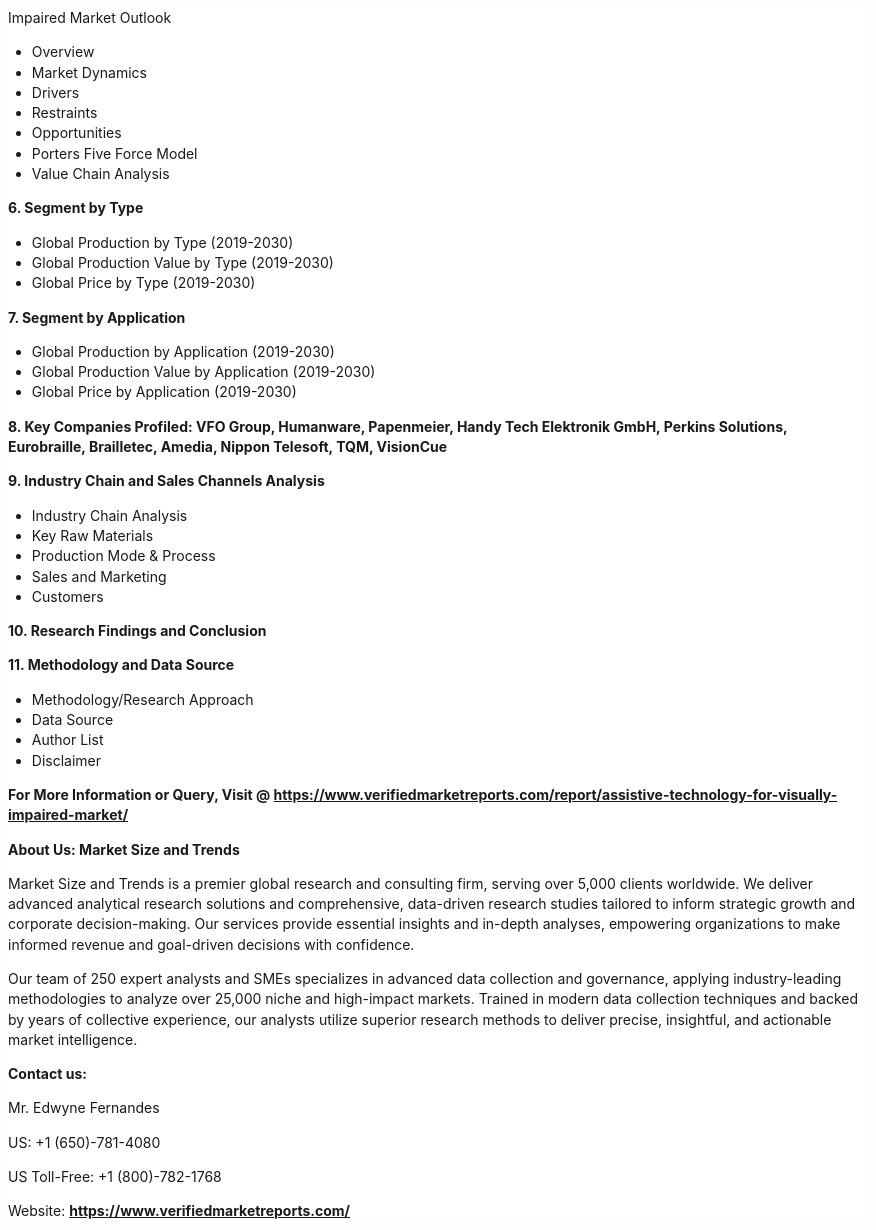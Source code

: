 Impaired Market Outlook</strong></p><ul><li>Overview</li><li>Market Dynamics</li><li>Drivers</li><li>Restraints</li><li>Opportunities</li><li>Porters Five Force Model</li><li>Value Chain Analysis&nbsp;</li></ul><p><strong>6. Segment by Type</strong></p><ul><li>Global Production by Type (2019-2030)</li><li>Global Production Value by Type (2019-2030)</li><li>Global Price by Type (2019-2030)</li></ul><p><strong>7. Segment by Application</strong></p><ul><li>Global Production by Application (2019-2030)</li><li>Global Production Value by Application (2019-2030)</li><li>Global Price by Application (2019-2030)</li></ul><p><strong>8. Key Companies Profiled: VFO Group, Humanware, Papenmeier, Handy Tech Elektronik GmbH, Perkins Solutions, Eurobraille, Brailletec, Amedia, Nippon Telesoft, TQM, VisionCue</strong></p><p><strong>9. Industry Chain and Sales Channels Analysis</strong></p><ul><li>Industry Chain Analysis</li><li>Key Raw Materials</li><li>Production Mode &amp; Process</li><li>Sales and Marketing</li><li>Customers</li></ul><p><strong>10. Research Findings and Conclusion</strong></p><p><strong>11. Methodology and Data Source</strong></p><ul><li>Methodology/Research Approach</li><li>Data Source</li><li>Author List</li><li>Disclaimer</li></ul></p><p><strong>For More Information or Query, Visit @ <a href="https://www.verifiedmarketreports.com/report/assistive-technology-for-visually-impaired-market/">https://www.verifiedmarketreports.com/report/assistive-technology-for-visually-impaired-market/</a></strong></p><p><strong>About Us: Market Size and Trends</strong></p><p>Market Size and Trends is a premier global research and consulting firm, serving over 5,000 clients worldwide. We deliver advanced analytical research solutions and comprehensive, data-driven research studies tailored to inform strategic growth and corporate decision-making. Our services provide essential insights and in-depth analyses, empowering organizations to make informed revenue and goal-driven decisions with confidence.</p><p>Our team of 250 expert analysts and SMEs specializes in advanced data collection and governance, applying industry-leading methodologies to analyze over 25,000 niche and high-impact markets. Trained in modern data collection techniques and backed by years of collective experience, our analysts utilize superior research methods to deliver precise, insightful, and actionable market intelligence.</p><p><strong>Contact us:</strong></p><p>Mr. Edwyne Fernandes</p><p>US: +1 (650)-781-4080</p><p>US Toll-Free: +1 (800)-782-1768</p><p>Website: <strong><a href="https://www.verifiedmarketreports.com/">https://www.verifiedmarketreports.com/</a></strong></p>
